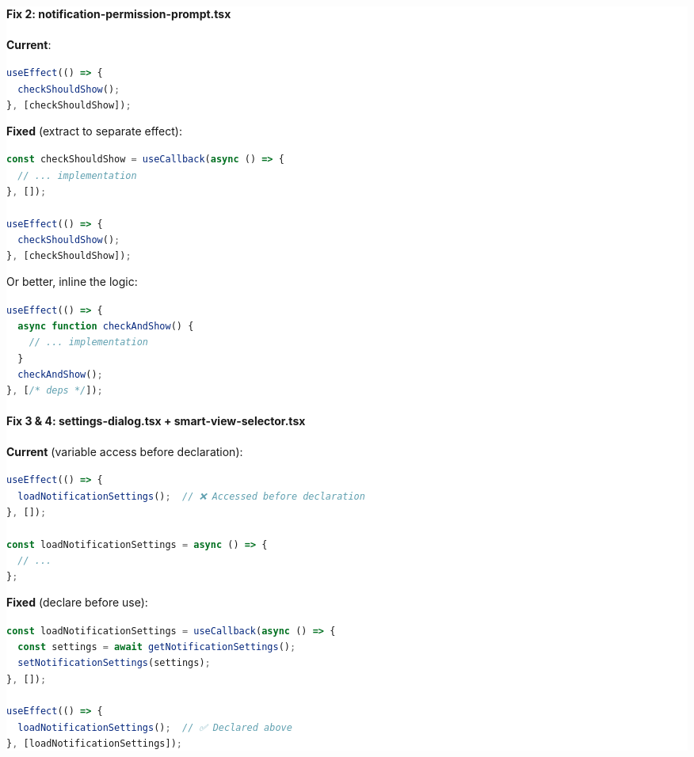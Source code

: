 ```typescript
```

#### Fix 2: notification-permission-prompt.tsx

**Current**:
```typescript
useEffect(() => {
  checkShouldShow();
}, [checkShouldShow]);
```

**Fixed** (extract to separate effect):
```typescript
const checkShouldShow = useCallback(async () => {
  // ... implementation
}, []);

useEffect(() => {
  checkShouldShow();
}, [checkShouldShow]);
```

Or better, inline the logic:
```typescript
useEffect(() => {
  async function checkAndShow() {
    // ... implementation
  }
  checkAndShow();
}, [/* deps */]);
```

#### Fix 3 & 4: settings-dialog.tsx + smart-view-selector.tsx

**Current** (variable access before declaration):
```typescript
useEffect(() => {
  loadNotificationSettings();  // ❌ Accessed before declaration
}, []);

const loadNotificationSettings = async () => {
  // ...
};
```

**Fixed** (declare before use):
```typescript
const loadNotificationSettings = useCallback(async () => {
  const settings = await getNotificationSettings();
  setNotificationSettings(settings);
}, []);

useEffect(() => {
  loadNotificationSettings();  // ✅ Declared above
}, [loadNotificationSettings]);
```
